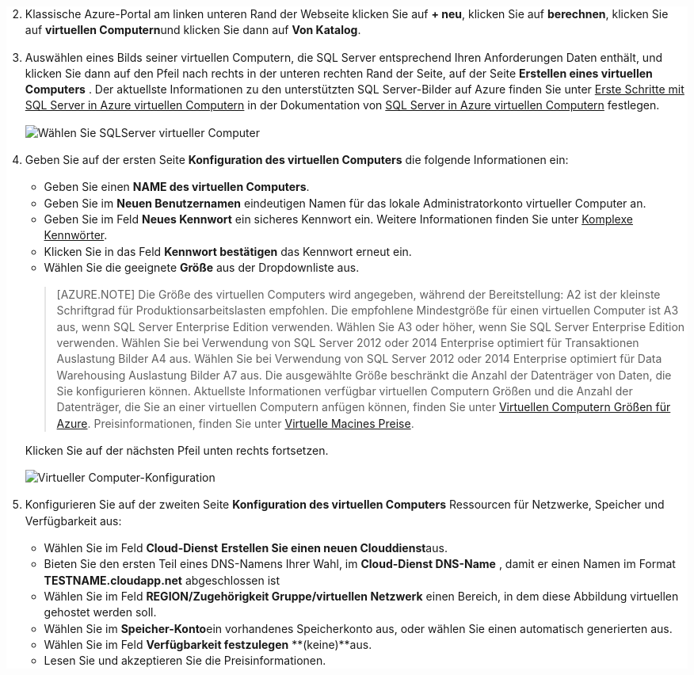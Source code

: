 2.  Klassische Azure-Portal am linken unteren Rand der Webseite klicken Sie auf **+ neu**, klicken Sie auf **berechnen**, klicken Sie auf **virtuellen Computern**und klicken Sie dann auf **Von Katalog**.

3.  Auswählen eines Bilds seiner virtuellen Computern, die SQL Server entsprechend Ihren Anforderungen Daten enthält, und klicken Sie dann auf den Pfeil nach rechts in der unteren rechten Rand der Seite, auf der Seite **Erstellen eines virtuellen Computers** . Der aktuellste Informationen zu den unterstützten SQL Server-Bilder auf Azure finden Sie unter [Erste Schritte mit SQL Server in Azure virtuellen Computern](http://go.microsoft.com/fwlink/p/?LinkId=294720) in der Dokumentation von [SQL Server in Azure virtuellen Computern](http://go.microsoft.com/fwlink/p/?LinkId=294719) festlegen.

    ![Wählen Sie SQLServer virtueller Computer][1]

4.  Geben Sie auf der ersten Seite **Konfiguration des virtuellen Computers** die folgende Informationen ein:

    -   Geben Sie einen **NAME des virtuellen Computers**.
    -   Geben Sie im **Neuen Benutzernamen** eindeutigen Namen für das lokale Administratorkonto virtueller Computer an.
    -   Geben Sie im Feld **Neues Kennwort** ein sicheres Kennwort ein. Weitere Informationen finden Sie unter [Komplexe Kennwörter](http://msdn.microsoft.com/library/ms161962.aspx).
    -   Klicken Sie in das Feld **Kennwort bestätigen** das Kennwort erneut ein.
    -   Wählen Sie die geeignete **Größe** aus der Dropdownliste aus.

     > [AZURE.NOTE] Die Größe des virtuellen Computers wird angegeben, während der Bereitstellung: A2 ist der kleinste Schriftgrad für Produktionsarbeitslasten empfohlen. Die empfohlene Mindestgröße für einen virtuellen Computer ist A3 aus, wenn SQL Server Enterprise Edition verwenden. Wählen Sie A3 oder höher, wenn Sie SQL Server Enterprise Edition verwenden. Wählen Sie bei Verwendung von SQL Server 2012 oder 2014 Enterprise optimiert für Transaktionen Auslastung Bilder A4 aus.
Wählen Sie bei Verwendung von SQL Server 2012 oder 2014 Enterprise optimiert für Data Warehousing Auslastung Bilder A7 aus. Die ausgewählte Größe beschränkt die Anzahl der Datenträger von Daten, die Sie konfigurieren können. Aktuellste Informationen verfügbar virtuellen Computern Größen und die Anzahl der Datenträger, die Sie an einer virtuellen Computern anfügen können, finden Sie unter [Virtuellen Computern Größen für Azure](http://msdn.microsoft.com/library/azure/dn197896.aspx). Preisinformationen, finden Sie unter [Virtuelle Macines Preise](https://azure.microsoft.com/pricing/details/virtual-machines/).

    Klicken Sie auf der nächsten Pfeil unten rechts fortsetzen.

    ![Virtueller Computer-Konfiguration][2]

5.  Konfigurieren Sie auf der zweiten Seite **Konfiguration des virtuellen Computers** Ressourcen für Netzwerke, Speicher und Verfügbarkeit aus:

    -   Wählen Sie im Feld **Cloud-Dienst** **Erstellen Sie einen neuen Clouddienst**aus.
    -   Bieten Sie den ersten Teil eines DNS-Namens Ihrer Wahl, im **Cloud-Dienst DNS-Name** , damit er einen Namen im Format **TESTNAME.cloudapp.net** abgeschlossen ist
    -   Wählen Sie im Feld **REGION/Zugehörigkeit Gruppe/virtuellen Netzwerk** einen Bereich, in dem diese Abbildung virtuellen gehostet werden soll.
    -   Wählen Sie im **Speicher-Konto**ein vorhandenes Speicherkonto aus, oder wählen Sie einen automatisch generierten aus.
    -   Wählen Sie im Feld **Verfügbarkeit festzulegen** **(keine)**aus.
    -   Lesen Sie und akzeptieren Sie die Preisinformationen.


[1]: ./media/machine-learning-data-science-setup-sql-server-virtual-machine/selectsqlvmimg.png
[2]: ./media/machine-learning-data-science-setup-sql-server-virtual-machine/4vm-config.png
[3]: ./media/machine-learning-data-science-setup-sql-server-virtual-machine/sqlvmports.png
[4]: ./media/machine-learning-data-science-setup-sql-server-virtual-machine/vmpostopts.png
[6]: ./media/machine-learning-data-science-setup-sql-server-virtual-machine/19connect-to-server.png
[7]: ./media/machine-learning-data-science-setup-sql-server-virtual-machine/20server-properties.png
[8]: ./media/machine-learning-data-science-setup-sql-server-virtual-machine/21mixed-mode.png
[9]: ./media/machine-learning-data-science-setup-sql-server-virtual-machine/22restart2.png
[10]: ./media/machine-learning-data-science-setup-sql-server-virtual-machine/23new-login.png
[11]: ./media/machine-learning-data-science-setup-sql-server-virtual-machine/24test-login.png
[12]: ./media/machine-learning-data-science-setup-sql-server-virtual-machine/25sysadmin.png
[13]: ./media/machine-learning-data-science-setup-sql-server-virtual-machine/amlreader.png
[15]: ./media/machine-learning-data-science-setup-sql-server-virtual-machine/vmshutdown.png